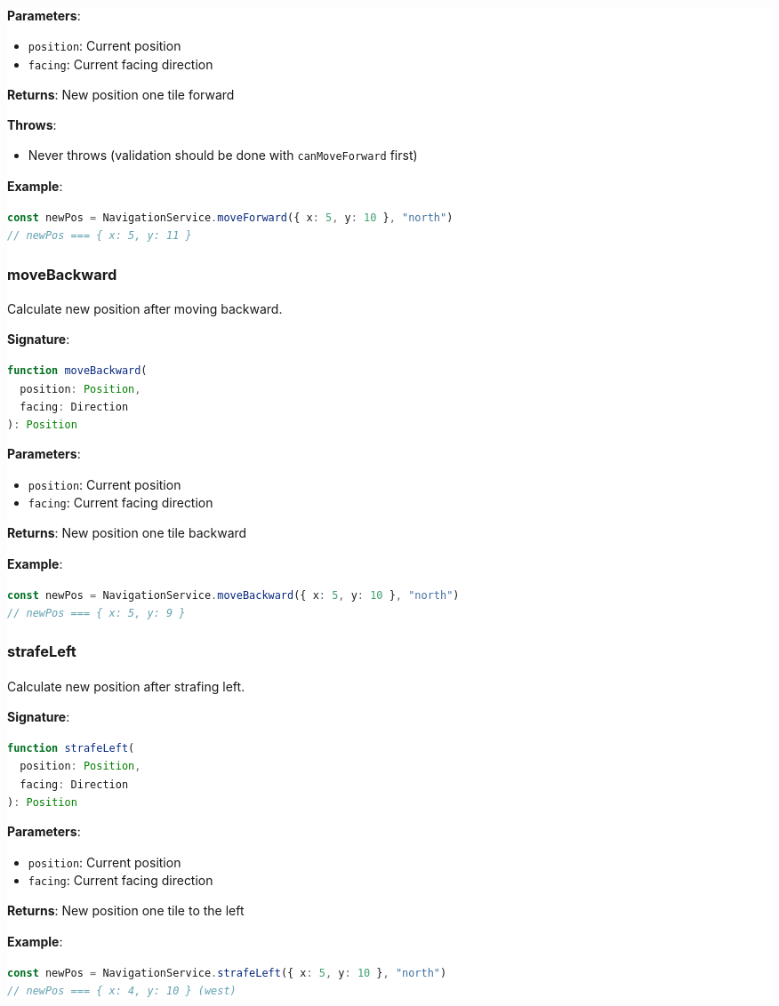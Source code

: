 **Parameters**:
- `position`: Current position
- `facing`: Current facing direction

**Returns**: New position one tile forward

**Throws**:
- Never throws (validation should be done with `canMoveForward` first)

**Example**:
```typescript
const newPos = NavigationService.moveForward({ x: 5, y: 10 }, "north")
// newPos === { x: 5, y: 11 }
```

### moveBackward

Calculate new position after moving backward.

**Signature**:
```typescript
function moveBackward(
  position: Position,
  facing: Direction
): Position
```

**Parameters**:
- `position`: Current position
- `facing`: Current facing direction

**Returns**: New position one tile backward

**Example**:
```typescript
const newPos = NavigationService.moveBackward({ x: 5, y: 10 }, "north")
// newPos === { x: 5, y: 9 }
```

### strafeLeft

Calculate new position after strafing left.

**Signature**:
```typescript
function strafeLeft(
  position: Position,
  facing: Direction
): Position
```

**Parameters**:
- `position`: Current position
- `facing`: Current facing direction

**Returns**: New position one tile to the left

**Example**:
```typescript
const newPos = NavigationService.strafeLeft({ x: 5, y: 10 }, "north")
// newPos === { x: 4, y: 10 } (west)
```
